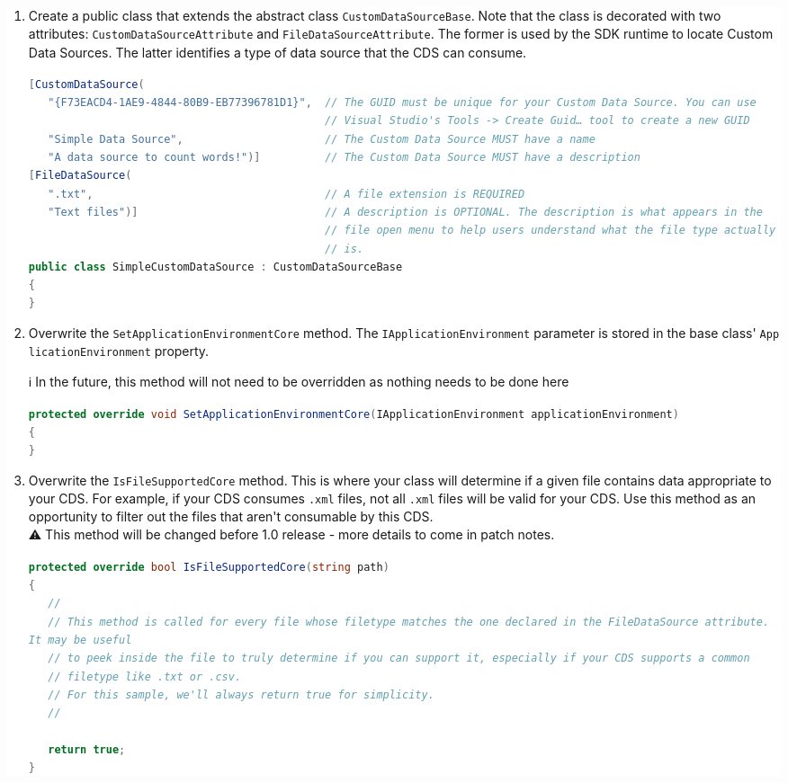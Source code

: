 1. Create a public class that extends the abstract class `CustomDataSourceBase`. Note that the class is decorated with 
   two attributes: `CustomDataSourceAttribute` and `FileDataSourceAttribute`. The former is used by the SDK runtime to 
   locate Custom Data Sources. The latter identifies a type of data source that the CDS can consume.

   ```cs
   [CustomDataSource(
      "{F73EACD4-1AE9-4844-80B9-EB77396781D1}",  // The GUID must be unique for your Custom Data Source. You can use 
                                                 // Visual Studio's Tools -> Create Guid… tool to create a new GUID
      "Simple Data Source",                      // The Custom Data Source MUST have a name
      "A data source to count words!")]          // The Custom Data Source MUST have a description
   [FileDataSource(
      ".txt",                                    // A file extension is REQUIRED
      "Text files")]                             // A description is OPTIONAL. The description is what appears in the 
                                                 // file open menu to help users understand what the file type actually 
                                                 // is. 
   public class SimpleCustomDataSource : CustomDataSourceBase
   {
   }
   ```

2. Overwrite the `SetApplicationEnvironmentCore` method. The `IApplicationEnvironment` parameter is stored in the base 
   class' `ApplicationEnvironment` property.

   :information_source: In the future, this method will not need to be overridden as nothing needs to be done here

   ```cs
   protected override void SetApplicationEnvironmentCore(IApplicationEnvironment applicationEnvironment)
   {
   }
   ```

3. Overwrite the `IsFileSupportedCore` method. This is where your class will determine if a given file contains data 
   appropriate to your CDS. For example, if your CDS consumes `.xml` files, not all `.xml` files will be valid for your
   CDS. Use this method as an opportunity to filter out the files that aren't consumable by this CDS.  
   :warning: This method will be changed before 1.0 release - more details to come in patch notes.
   ```cs
   protected override bool IsFileSupportedCore(string path)
   {
      //
      // This method is called for every file whose filetype matches the one declared in the FileDataSource attribute. It may be useful
      // to peek inside the file to truly determine if you can support it, especially if your CDS supports a common
      // filetype like .txt or .csv.
      // For this sample, we'll always return true for simplicity.
      //

      return true;
   }
   ```
